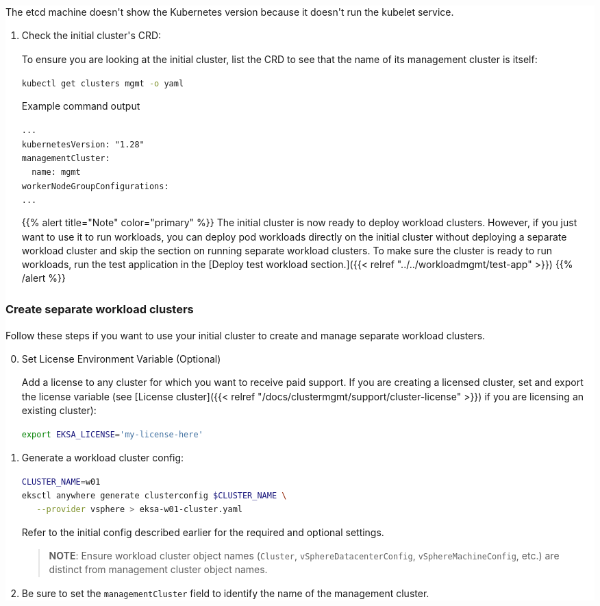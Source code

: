    The etcd machine doesn't show the Kubernetes version because it doesn't run the kubelet service.

1. Check the initial cluster's CRD:

   To ensure you are looking at the initial cluster, list the CRD to see that the name of its management cluster is itself:

   ```bash
   kubectl get clusters mgmt -o yaml
   ```

   Example command output
   ```
   ...
   kubernetesVersion: "1.28"
   managementCluster:
     name: mgmt
   workerNodeGroupConfigurations:
   ...
   ```

   {{% alert title="Note" color="primary" %}}
   The initial cluster is now ready to deploy workload clusters.
   However, if you just want to use it to run workloads, you can deploy pod workloads directly on the initial cluster without deploying a separate workload cluster and skip the section on running separate workload clusters.
   To make sure the cluster is ready to run workloads, run the test application in the [Deploy test workload section.]({{< relref "../../workloadmgmt/test-app" >}})
   {{% /alert %}}

### Create separate workload clusters

Follow these steps if you want to use your initial cluster to create and manage separate workload clusters.

0. Set License Environment Variable (Optional)

   Add a license to any cluster for which you want to receive paid support. If you are creating a licensed cluster, set and export the license variable (see [License cluster]({{< relref "/docs/clustermgmt/support/cluster-license" >}}) if you are licensing an existing cluster):

   ```bash
   export EKSA_LICENSE='my-license-here'
   ```

1. Generate a workload cluster config:
   ```bash
   CLUSTER_NAME=w01
   eksctl anywhere generate clusterconfig $CLUSTER_NAME \
      --provider vsphere > eksa-w01-cluster.yaml
   ```

   Refer to the initial config described earlier for the required and optional settings.

   >**NOTE**: Ensure workload cluster object names (`Cluster`, `vSphereDatacenterConfig`, `vSphereMachineConfig`, etc.) are distinct from management cluster object names.

1. Be sure to set the `managementCluster` field to identify the name of the management cluster.

